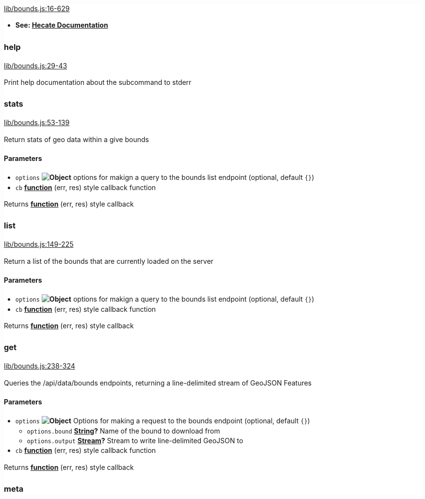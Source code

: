[lib/bounds.js:16-629][130]

-   **See: [Hecate Documentation][131]**

### help

[lib/bounds.js:29-43][132]

Print help documentation about the subcommand to stderr

### stats

[lib/bounds.js:53-139][133]

Return stats of geo data within a give bounds

#### Parameters

-   `options` **![Object][115]** options for makign a query to the bounds list endpoint (optional, default `{}`)
-   `cb` **[function][116]** (err, res) style callback function

Returns **[function][116]** (err, res) style callback

### list

[lib/bounds.js:149-225][134]

Return a list of the bounds that are currently loaded on the server

#### Parameters

-   `options` **![Object][115]** options for makign a query to the bounds list endpoint (optional, default `{}`)
-   `cb` **[function][116]** (err, res) style callback function

Returns **[function][116]** (err, res) style callback

### get

[lib/bounds.js:238-324][135]

Queries the /api/data/bounds endpoints, returning a
line-delimited stream of GeoJSON Features

#### Parameters

-   `options` **![Object][115]** Options for making a request to the bounds endpoint (optional, default `{}`)
    -   `options.bound` **[String][123]?** Name of the bound to download from
    -   `options.output` **[Stream][124]?** Stream to write line-delimited GeoJSON to
-   `cb` **[function][116]** (err, res) style callback function

Returns **[function][116]** (err, res) style callback

### meta


[1]: #hecate
[2]: #auth
[3]: #help
[4]: #get
[5]: #parameters
[6]: #bbox
[7]: #help-1
[8]: #get-1
[9]: #parameters-1
[10]: #validatebbox
[11]: #parameters-2
[12]: #eot
[13]: #parameters-3
[14]: #_transform
[15]: #parameters-4
[16]: #_final
[17]: #parameters-5
[18]: #bounds
[19]: #help-2
[20]: #stats
[21]: #parameters-6
[22]: #list
[23]: #parameters-7
[24]: #get-2
[25]: #parameters-8
[26]: #meta
[27]: #parameters-9
[28]: #delete
[29]: #parameters-10
[30]: #set
[31]: #parameters-11
[32]: #clone
[33]: #help-3
[34]: #get-3
[35]: #parameters-12
[36]: #deltas
[37]: #help-4
[38]: #list-1
[39]: #parameters-13
[40]: #get-4
[41]: #parameters-14
[42]: #feature
[43]: #help-5
[44]: #history
[45]: #parameters-15
[46]: #key
[47]: #parameters-16
[48]: #get-5
[49]: #parameters-17
[50]: #arrayreader
[51]: #parameters-18
[52]: #next
[53]: #import
[54]: #help-6
[55]: #multi
[56]: #parameters-19
[57]: #validategeojson
[58]: #parameters-20
[59]: #validatefeature
[60]: #parameters-21
[61]: #revert
[62]: #help-7
[63]: #deltas-1
[64]: #parameters-22
[65]: #inverse
[66]: #parameters-23
[67]: #iterate
[68]: #parameters-24
[69]: #cache
[70]: #parameters-25
[71]: #deltai
[72]: #parameters-26
[73]: #createcache
[74]: #cleancache
[75]: #parameters-27
[76]: #schema
[77]: #help-8
[78]: #get-6
[79]: #parameters-28
[80]: #server
[81]: #help-9
[82]: #get-7
[83]: #parameters-29
[84]: #stats-1
[85]: #parameters-30
[86]: #tiles
[87]: #help-10
[88]: #get-8
[89]: #parameters-31
[90]: #user
[91]: #help-11
[92]: #list-2
[93]: #parameters-32
[94]: #info
[95]: #parameters-33
[96]: #register
[97]: #parameters-34
[98]: #webhooks
[99]: #help-12
[100]: #list-3
[101]: #parameters-35
[102]: #get-9
[103]: #parameters-36
[104]: #delete-1
[105]: #parameters-37
[106]: #update
[107]: #parameters-38
[108]: #create
[109]: #parameters-39
[110]: https://github.com/mapbox/HecateJS/blob/81c47f2108c6608e042f3299046afc31ca0e9e08/cli.js#L12-L72 "Source code on GitHub"
[111]: https://github.com/mapbox/HecateJS/blob/81c47f2108c6608e042f3299046afc31ca0e9e08/lib/auth.js#L13-L93 "Source code on GitHub"
[112]: https://github.com/mapbox/hecate#authentication
[113]: https://github.com/mapbox/HecateJS/blob/81c47f2108c6608e042f3299046afc31ca0e9e08/lib/auth.js#L26-L35 "Source code on GitHub"
[114]: https://github.com/mapbox/HecateJS/blob/81c47f2108c6608e042f3299046afc31ca0e9e08/lib/auth.js#L43-L92 "Source code on GitHub"
[115]: https://developer.mozilla.org/docs/Web/JavaScript/Reference/Global_Objects/Object
[116]: https://developer.mozilla.org/docs/Web/JavaScript/Reference/Statements/function
[117]: https://github.com/mapbox/HecateJS/blob/81c47f2108c6608e042f3299046afc31ca0e9e08/lib/bbox.js#L17-L158 "Source code on GitHub"
[118]: https://github.com/mapbox/hecate#downloading-multiple-features-via-bbox
[119]: https://github.com/mapbox/HecateJS/blob/81c47f2108c6608e042f3299046afc31ca0e9e08/lib/bbox.js#L30-L39 "Source code on GitHub"
[120]: https://github.com/mapbox/HecateJS/blob/81c47f2108c6608e042f3299046afc31ca0e9e08/lib/bbox.js#L55-L157 "Source code on GitHub"
[121]: https://developer.mozilla.org/docs/Web/JavaScript/Reference/Global_Objects/Boolean
[122]: https://developer.mozilla.org/docs/Web/JavaScript/Reference/Global_Objects/Array
[123]: https://developer.mozilla.org/docs/Web/JavaScript/Reference/Global_Objects/String
[124]: https://nodejs.org/api/stream.html
[125]: https://github.com/mapbox/HecateJS/blob/81c47f2108c6608e042f3299046afc31ca0e9e08/util/validateBbox.js#L9-L39 "Source code on GitHub"
[126]: https://github.com/mapbox/HecateJS/blob/81c47f2108c6608e042f3299046afc31ca0e9e08/util/eot.js#L12-L64 "Source code on GitHub"
[127]: https://github.com/mapbox/HecateJS/blob/81c47f2108c6608e042f3299046afc31ca0e9e08/util/eot.js#L39-L50 "Source code on GitHub"
[128]: https://nodejs.org/api/buffer.html
[129]: https://github.com/mapbox/HecateJS/blob/81c47f2108c6608e042f3299046afc31ca0e9e08/util/eot.js#L59-L63 "Source code on GitHub"
[130]: https://github.com/mapbox/HecateJS/blob/81c47f2108c6608e042f3299046afc31ca0e9e08/lib/bounds.js#L16-L629 "Source code on GitHub"
[131]: https://github.com/mapbox/hecate#boundaries
[132]: https://github.com/mapbox/HecateJS/blob/81c47f2108c6608e042f3299046afc31ca0e9e08/lib/bounds.js#L29-L43 "Source code on GitHub"
[133]: https://github.com/mapbox/HecateJS/blob/81c47f2108c6608e042f3299046afc31ca0e9e08/lib/bounds.js#L53-L139 "Source code on GitHub"
[134]: https://github.com/mapbox/HecateJS/blob/81c47f2108c6608e042f3299046afc31ca0e9e08/lib/bounds.js#L149-L225 "Source code on GitHub"
[135]: https://github.com/mapbox/HecateJS/blob/81c47f2108c6608e042f3299046afc31ca0e9e08/lib/bounds.js#L238-L324 "Source code on GitHub"
[136]: https://github.com/mapbox/HecateJS/blob/81c47f2108c6608e042f3299046afc31ca0e9e08/lib/bounds.js#L335-L423 "Source code on GitHub"
[137]: https://github.com/mapbox/HecateJS/blob/81c47f2108c6608e042f3299046afc31ca0e9e08/lib/bounds.js#L434-L518 "Source code on GitHub"
[138]: https://github.com/mapbox/HecateJS/blob/81c47f2108c6608e042f3299046afc31ca0e9e08/lib/bounds.js#L530-L628 "Source code on GitHub"
[139]: https://github.com/mapbox/HecateJS/blob/81c47f2108c6608e042f3299046afc31ca0e9e08/lib/clone.js#L16-L126 "Source code on GitHub"
[140]: https://github.com/mapbox/hecate#downloading-via-clone
[141]: https://github.com/mapbox/HecateJS/blob/81c47f2108c6608e042f3299046afc31ca0e9e08/lib/clone.js#L29-L38 "Source code on GitHub"
[142]: https://github.com/mapbox/HecateJS/blob/81c47f2108c6608e042f3299046afc31ca0e9e08/lib/clone.js#L49-L125 "Source code on GitHub"
[143]: https://github.com/mapbox/HecateJS/blob/81c47f2108c6608e042f3299046afc31ca0e9e08/lib/deltas.js#L15-L242 "Source code on GitHub"
[144]: https://github.com/mapbox/api-geocoder/pull/2634#issuecomment-481255528
[145]: https://github.com/mapbox/HecateJS/blob/81c47f2108c6608e042f3299046afc31ca0e9e08/lib/deltas.js#L28-L37 "Source code on GitHub"
[146]: https://github.com/mapbox/HecateJS/blob/81c47f2108c6608e042f3299046afc31ca0e9e08/lib/deltas.js#L49-L145 "Source code on GitHub"
[147]: https://github.com/mapbox/HecateJS/blob/81c47f2108c6608e042f3299046afc31ca0e9e08/lib/deltas.js#L155-L241 "Source code on GitHub"
[148]: https://github.com/mapbox/HecateJS/blob/81c47f2108c6608e042f3299046afc31ca0e9e08/lib/feature.js#L15-L333 "Source code on GitHub"
[149]: https://github.com/mapbox/hecate#downloading-individual-features
[150]: https://github.com/mapbox/HecateJS/blob/81c47f2108c6608e042f3299046afc31ca0e9e08/lib/feature.js#L28-L38 "Source code on GitHub"
[151]: https://github.com/mapbox/HecateJS/blob/81c47f2108c6608e042f3299046afc31ca0e9e08/lib/feature.js#L50-L136 "Source code on GitHub"
[152]: https://github.com/mapbox/HecateJS/blob/81c47f2108c6608e042f3299046afc31ca0e9e08/lib/feature.js#L148-L234 "Source code on GitHub"
[153]: https://github.com/mapbox/HecateJS/blob/81c47f2108c6608e042f3299046afc31ca0e9e08/lib/feature.js#L246-L332 "Source code on GitHub"
[154]: https://github.com/mapbox/HecateJS/blob/81c47f2108c6608e042f3299046afc31ca0e9e08/lib/import.js#L26-L52 "Source code on GitHub"
[155]: https://github.com/mapbox/HecateJS/blob/81c47f2108c6608e042f3299046afc31ca0e9e08/lib/import.js#L42-L51 "Source code on GitHub"
[156]: https://github.com/mapbox/HecateJS/blob/81c47f2108c6608e042f3299046afc31ca0e9e08/lib/import.js#L60-L307 "Source code on GitHub"
[157]: https://github.com/mapbox/hecate#feature-creation
[158]: https://github.com/mapbox/HecateJS/blob/81c47f2108c6608e042f3299046afc31ca0e9e08/lib/import.js#L73-L86 "Source code on GitHub"
[159]: https://github.com/mapbox/HecateJS/blob/81c47f2108c6608e042f3299046afc31ca0e9e08/lib/import.js#L102-L306 "Source code on GitHub"
[160]: https://github.com/mapbox/HecateJS/blob/81c47f2108c6608e042f3299046afc31ca0e9e08/util/validateGeojson.js#L25-L59 "Source code on GitHub"
[161]: https://github.com/mapbox/HecateJS/blob/81c47f2108c6608e042f3299046afc31ca0e9e08/util/validateGeojson.js#L73-L215 "Source code on GitHub"
[162]: https://developer.mozilla.org/docs/Web/JavaScript/Reference/Global_Objects/Number
[163]: https://developer.mozilla.org/docs/Web/JavaScript/Reference/Global_Objects/Set
[164]: https://github.com/mapbox/HecateJS/blob/81c47f2108c6608e042f3299046afc31ca0e9e08/lib/revert.js#L10-L157 "Source code on GitHub"
[165]: https://github.com/mapbox/HecateJS/blob/81c47f2108c6608e042f3299046afc31ca0e9e08/lib/revert.js#L23-L34 "Source code on GitHub"
[166]: https://github.com/mapbox/HecateJS/blob/81c47f2108c6608e042f3299046afc31ca0e9e08/lib/revert.js#L48-L156 "Source code on GitHub"
[167]: https://github.com/mapbox/HecateJS/blob/81c47f2108c6608e042f3299046afc31ca0e9e08/util/revert.js#L50-L111 "Source code on GitHub"
[168]: https://github.com/mapbox/HecateJS/blob/81c47f2108c6608e042f3299046afc31ca0e9e08/util/revert.js#L121-L139 "Source code on GitHub"
[169]: https://github.com/mapbox/HecateJS/blob/81c47f2108c6608e042f3299046afc31ca0e9e08/util/revert.js#L154-L219 "Source code on GitHub"
[170]: #hecate
[171]: https://developer.mozilla.org/docs/Web/JavaScript/Reference/Global_Objects/Promise
[172]: https://github.com/mapbox/HecateJS/blob/81c47f2108c6608e042f3299046afc31ca0e9e08/util/revert.js#L177-L217 "Source code on GitHub"
[173]: https://developer.mozilla.org/docs/Web/JavaScript/Reference/Global_Objects/undefined
[174]: https://github.com/mapbox/HecateJS/blob/81c47f2108c6608e042f3299046afc31ca0e9e08/util/revert.js#L227-L239 "Source code on GitHub"
[175]: https://github.com/mapbox/HecateJS/blob/81c47f2108c6608e042f3299046afc31ca0e9e08/util/revert.js#L248-L254 "Source code on GitHub"
[176]: https://github.com/mapbox/HecateJS/blob/81c47f2108c6608e042f3299046afc31ca0e9e08/lib/schema.js#L15-L127 "Source code on GitHub"
[177]: https://github.com/mapbox/hecate#schema
[178]: https://github.com/mapbox/HecateJS/blob/81c47f2108c6608e042f3299046afc31ca0e9e08/lib/schema.js#L28-L37 "Source code on GitHub"
[179]: https://github.com/mapbox/HecateJS/blob/81c47f2108c6608e042f3299046afc31ca0e9e08/lib/schema.js#L47-L126 "Source code on GitHub"
[180]: https://github.com/mapbox/HecateJS/blob/81c47f2108c6608e042f3299046afc31ca0e9e08/lib/server.js#L15-L209 "Source code on GitHub"
[181]: https://github.com/mapbox/hecate#meta
[182]: https://github.com/mapbox/HecateJS/blob/81c47f2108c6608e042f3299046afc31ca0e9e08/lib/server.js#L28-L38 "Source code on GitHub"
[183]: https://github.com/mapbox/HecateJS/blob/81c47f2108c6608e042f3299046afc31ca0e9e08/lib/server.js#L49-L123 "Source code on GitHub"
[184]: https://github.com/mapbox/HecateJS/blob/81c47f2108c6608e042f3299046afc31ca0e9e08/lib/server.js#L134-L208 "Source code on GitHub"
[185]: https://github.com/mapbox/HecateJS/blob/81c47f2108c6608e042f3299046afc31ca0e9e08/lib/tiles.js#L15-L134 "Source code on GitHub"
[186]: https://github.com/mapbox/hecate#vector-tiles
[187]: https://github.com/mapbox/HecateJS/blob/81c47f2108c6608e042f3299046afc31ca0e9e08/lib/tiles.js#L28-L36 "Source code on GitHub"
[188]: https://github.com/mapbox/HecateJS/blob/81c47f2108c6608e042f3299046afc31ca0e9e08/lib/tiles.js#L48-L133 "Source code on GitHub"
[189]: https://github.com/mapbox/HecateJS/blob/81c47f2108c6608e042f3299046afc31ca0e9e08/lib/user.js#L15-L332 "Source code on GitHub"
[190]: https://github.com/mapbox/hecate#user-options
[191]: https://github.com/mapbox/HecateJS/blob/81c47f2108c6608e042f3299046afc31ca0e9e08/lib/user.js#L28-L39 "Source code on GitHub"
[192]: https://github.com/mapbox/HecateJS/blob/81c47f2108c6608e042f3299046afc31ca0e9e08/lib/user.js#L50-L133 "Source code on GitHub"
[193]: https://github.com/mapbox/HecateJS/blob/81c47f2108c6608e042f3299046afc31ca0e9e08/lib/user.js#L143-L216 "Source code on GitHub"
[194]: https://github.com/mapbox/HecateJS/blob/81c47f2108c6608e042f3299046afc31ca0e9e08/lib/user.js#L229-L331 "Source code on GitHub"
[195]: https://github.com/mapbox/HecateJS/blob/81c47f2108c6608e042f3299046afc31ca0e9e08/lib/webhooks.js#L15-L575 "Source code on GitHub"
[196]: https://github.com/mapbox/hecate#webhooks
[197]: https://github.com/mapbox/HecateJS/blob/81c47f2108c6608e042f3299046afc31ca0e9e08/lib/webhooks.js#L28-L41 "Source code on GitHub"
[198]: https://github.com/mapbox/HecateJS/blob/81c47f2108c6608e042f3299046afc31ca0e9e08/lib/webhooks.js#L52-L128 "Source code on GitHub"
[199]: https://github.com/mapbox/HecateJS/blob/81c47f2108c6608e042f3299046afc31ca0e9e08/lib/webhooks.js#L140-L226 "Source code on GitHub"
[200]: https://github.com/mapbox/HecateJS/blob/81c47f2108c6608e042f3299046afc31ca0e9e08/lib/webhooks.js#L238-L323 "Source code on GitHub"
[201]: https://github.com/mapbox/HecateJS/blob/81c47f2108c6608e042f3299046afc31ca0e9e08/lib/webhooks.js#L338-L453 "Source code on GitHub"
[202]: https://github.com/mapbox/HecateJS/blob/81c47f2108c6608e042f3299046afc31ca0e9e08/lib/webhooks.js#L467-L574 "Source code on GitHub"